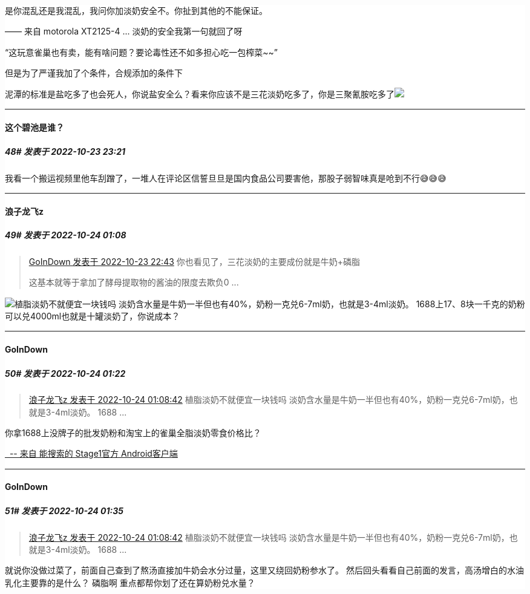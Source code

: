 是你混乱还是我混乱，我问你加淡奶安全不。你扯到其他的不能保证。

—— 来自 motorola XT2125-4 ...</blockquote>
淡奶的安全我第一句就回了呀

“这玩意雀巢也有卖，能有啥问题？要论毒性还不如多担心吃一包榨菜~~”

但是为了严谨我加了个条件，合规添加的条件下

泥潭的标准是盐吃多了也会死人，你说盐安全么？看来你应该不是三花淡奶吃多了，你是三聚氰胺吃多了<img src="https://static.saraba1st.com/image/smiley/face2017/049.png" referrerpolicy="no-referrer">

*****

####  这个碧池是谁？  
##### 48#       发表于 2022-10-23 23:21

我看一个搬运视频里他车刮蹭了，一堆人在评论区信誓旦旦是国内食品公司要害他，那股子弱智味真是呛到不行😅😅😅

*****

####  浪子龙飞z  
##### 49#       发表于 2022-10-24 01:08

<blockquote><a href="httphttps://bbs.saraba1st.com/2b/forum.php?mod=redirect&amp;goto=findpost&amp;pid=58066924&amp;ptid=2101000" target="_blank">GoInDown 发表于 2022-10-23 22:43</a>
你也看见了，三花淡奶的主要成份就是牛奶+磷脂

这基本就等于拿加了酵母提取物的酱油的限度去欺负0 ...</blockquote>
<img src="https://static.saraba1st.com/image/smiley/face2017/001.png" referrerpolicy="no-referrer">植脂淡奶不就便宜一块钱吗
淡奶含水量是牛奶一半但也有40%，奶粉一克兑6-7ml奶，也就是3-4ml淡奶。
1688上17、8块一千克的奶粉可以兑4000ml也就是十罐淡奶了，你说成本？

*****

####  GoInDown  
##### 50#       发表于 2022-10-24 01:22

<blockquote><a href="httphttps://bbs.saraba1st.com/2b/forum.php?mod=redirect&amp;goto=findpost&amp;pid=58069823&amp;ptid=2101000" target="_blank">浪子龙飞z 发表于 2022-10-24 01:08:42</a>
植脂淡奶不就便宜一块钱吗
淡奶含水量是牛奶一半但也有40%，奶粉一克兑6-7ml奶，也就是3-4ml淡奶。
1688 ...</blockquote>你拿1688上没牌子的批发奶粉和淘宝上的雀巢全脂淡奶零食价格比？

[  -- 来自 能搜索的 Stage1官方 Android客户端](https://www.coolapk.com/apk/140634)

*****

####  GoInDown  
##### 51#       发表于 2022-10-24 01:35

<blockquote><a href="httphttps://bbs.saraba1st.com/2b/forum.php?mod=redirect&amp;goto=findpost&amp;pid=58069823&amp;ptid=2101000" target="_blank">浪子龙飞z 发表于 2022-10-24 01:08:42</a>
植脂淡奶不就便宜一块钱吗
淡奶含水量是牛奶一半但也有40%，奶粉一克兑6-7ml奶，也就是3-4ml淡奶。
1688 ...</blockquote>就说你没做过菜了，前面自己查到了熬汤直接加牛奶会水分过量，这里又绕回奶粉参水了。
然后回头看看自己前面的发言，高汤增白的水油乳化主要靠的是什么？
磷脂啊
重点都帮你划了还在算奶粉兑水量？
